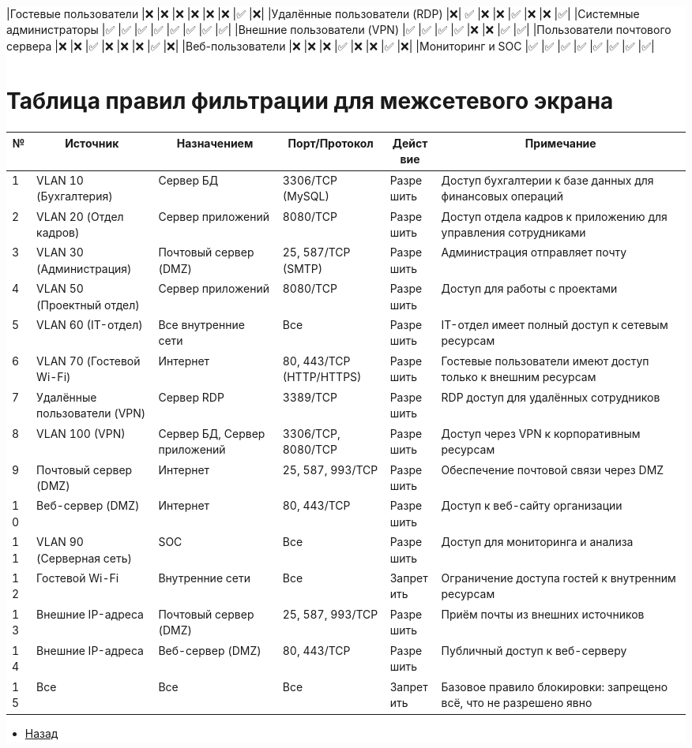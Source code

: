|Гостевые пользователи	|❌	|❌	|❌	|❌	|❌	|❌	|✅	|❌|
|Удалённые пользователи (RDP)	|❌|	✅	|❌	|❌	|✅	|❌	|❌	|✅|
|Системные администраторы	|✅	|✅	|✅	|✅	|✅	|✅	|✅	|✅|
|Внешние пользователи (VPN)	|✅	|✅	|✅	|✅	|❌	|❌	|✅	|✅|
|Пользователи почтового сервера	|❌	|❌	|✅	|❌	|❌	|❌	|✅	|❌|
|Веб-пользователи	|❌	|❌	|❌	|✅	|❌	|❌	|✅	|❌|
|Мониторинг и SOC	|✅	|✅	|✅	|✅	|✅	|✅	|✅	|✅|


#   Таблица правил фильтрации для межсетевого экрана
|№	|Источник	|Назначением	|Порт/Протокол|	Действие	|Примечание|
|-|-|-|-|-|-|
|1	|VLAN 10 (Бухгалтерия)|	Сервер БД	|3306/TCP (MySQL)	|Разрешить	|Доступ бухгалтерии к базе данных для финансовых операций
|2	|VLAN 20 (Отдел кадров)|	Сервер приложений|	8080/TCP|	Разрешить|	Доступ отдела кадров к приложению для управления сотрудниками
|3	|VLAN 30 (Администрация)|	Почтовый сервер (DMZ)	|25, 587/TCP (SMTP)|	Разрешить|	Администрация отправляет почту
|4	|VLAN 50 (Проектный отдел)|	Сервер приложений|	8080/TCP	|Разрешить|	Доступ для работы с проектами
|5	|VLAN 60 (IT-отдел)|	Все внутренние сети	|Все	|Разрешить|	IT-отдел имеет полный доступ к сетевым ресурсам
|6	|VLAN 70 (Гостевой Wi-Fi)|	Интернет	|80, 443/TCP (HTTP/HTTPS)	|Разрешить|	Гостевые пользователи имеют доступ только к внешним ресурсам
|7	|Удалённые пользователи (VPN)|	Сервер RDP	|3389/TCP	|Разрешить	|RDP доступ для удалённых сотрудников
|8	|VLAN 100 (VPN)|	Сервер БД, Сервер приложений|	3306/TCP, 8080/TCP	|Разрешить|	Доступ через VPN к корпоративным ресурсам
|9	|Почтовый сервер (DMZ)|	Интернет	|25, 587, 993/TCP	|Разрешить|	Обеспечение почтовой связи через DMZ
|10	|Веб-сервер (DMZ)|	Интернет	|80, 443/TCP	|Разрешить|	Доступ к веб-сайту организации
|11	|VLAN 90 (Серверная сеть)|	SOC	|Все	|Разрешить	|Доступ для мониторинга и анализа
|12	|Гостевой Wi-Fi|	Внутренние сети|	Все|	Запретить|	Ограничение доступа гостей к внутренним ресурсам
|13	|Внешние IP-адреса	|Почтовый сервер (DMZ)|	25, 587, 993/TCP|	Разрешить	|Приём почты из внешних источников
|14	|Внешние IP-адреса|	Веб-сервер (DMZ)	|80, 443/TCP|	Разрешить|	Публичный доступ к веб-серверу
|15|	Все|	Все|	Все|	Запретить|	Базовое правило блокировки: запрещено всё, что не разрешено явно

- [Назад](../Main.md)
